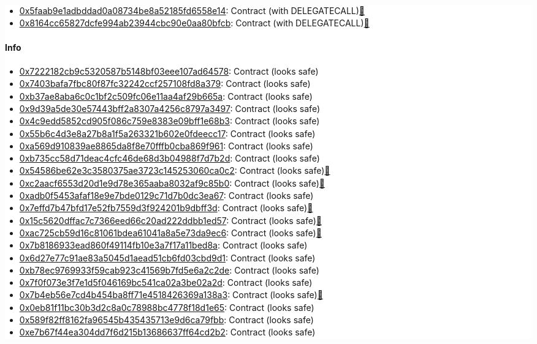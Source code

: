 - [0x5faab9e1adbddad0a08734be8a52185fd6558e14](https://etherscan.io/address/0x5faab9e1adbddad0a08734be8a52185fd6558e14): Contract (with DELEGATECALL)[:ghost:](https://github.com/bgd-labs/aave-address-book "AaveV3Ethereum.POOL_IMPL")
- [0x8164cc65827dcfe994ab23944cbc90e0aa80bfcb](https://etherscan.io/address/0x8164cc65827dcfe994ab23944cbc90e0aa80bfcb): Contract (with DELEGATECALL)[:ghost:](https://github.com/bgd-labs/aave-address-book "AaveV3Ethereum.DEFAULT_INCENTIVES_CONTROLLER")

#### Info

- [0x7222182cb9c5320587b5148bf03eee107ad64578](https://etherscan.io/address/0x7222182cb9c5320587b5148bf03eee107ad64578): Contract (looks safe)
- [0x7403bafa7fbc80f87fc32242ccf257108fd8a379](https://etherscan.io/address/0x7403bafa7fbc80f87fc32242ccf257108fd8a379): Contract (looks safe)
- [0xb37ae8aba6c0c1bf2c509fc06e11aa4af29b665a](https://etherscan.io/address/0xb37ae8aba6c0c1bf2c509fc06e11aa4af29b665a): Contract (looks safe)
- [0x9d39a5de30e57443bff2a8307a4256c8797a3497](https://etherscan.io/address/0x9d39a5de30e57443bff2a8307a4256c8797a3497): Contract (looks safe)
- [0x4c9edd5852cd905f086c759e8383e09bff1e68b3](https://etherscan.io/address/0x4c9edd5852cd905f086c759e8383e09bff1e68b3): Contract (looks safe)
- [0x55b6c4d3e8a27b8a1f5a263321b602e0fdeecc17](https://etherscan.io/address/0x55b6c4d3e8a27b8a1f5a263321b602e0fdeecc17): Contract (looks safe)
- [0xa569d910839ae8865da8f8e70fffb0cba869f961](https://etherscan.io/address/0xa569d910839ae8865da8f8e70fffb0cba869f961): Contract (looks safe)
- [0xb735cc58d71deac4cfc46de68d3b04988f7d7b2d](https://etherscan.io/address/0xb735cc58d71deac4cfc46de68d3b04988f7d7b2d): Contract (looks safe)
- [0x54586be62e3c3580375ae3723c145253060ca0c2](https://etherscan.io/address/0x54586be62e3c3580375ae3723c145253060ca0c2): Contract (looks safe)[:ghost:](https://github.com/bgd-labs/aave-address-book "AaveV3Ethereum.ORACLE")
- [0xc2aacf6553d20d1e9d78e365aaba8032af9c85b0](https://etherscan.io/address/0xc2aacf6553d20d1e9d78e365aaba8032af9c85b0): Contract (looks safe)[:ghost:](https://github.com/bgd-labs/aave-address-book "AaveV3Ethereum.ACL_MANAGER")
- [0xadb0f5453afaf18e9e7bde0129c71d7b0dc3ea67](https://etherscan.io/address/0xadb0f5453afaf18e9e7bde0129c71d7b0dc3ea67): Contract (looks safe)
- [0x7effd7b47bfd17e52fb7559d3f924201b9dbff3d](https://etherscan.io/address/0x7effd7b47bfd17e52fb7559d3f924201b9dbff3d): Contract (looks safe)[:ghost:](https://github.com/bgd-labs/aave-address-book "AaveV3Ethereum.DEFAULT_A_TOKEN_IMPL_REV_1")
- [0x15c5620dffac7c7366eed66c20ad222ddbb1ed57](https://etherscan.io/address/0x15c5620dffac7c7366eed66c20ad222ddbb1ed57): Contract (looks safe)[:ghost:](https://github.com/bgd-labs/aave-address-book "AaveV3Ethereum.DEFAULT_STABLE_DEBT_TOKEN_IMPL_REV_1")
- [0xac725cb59d16c81061bdea61041a8a5e73da9ec6](https://etherscan.io/address/0xac725cb59d16c81061bdea61041a8a5e73da9ec6): Contract (looks safe)[:ghost:](https://github.com/bgd-labs/aave-address-book "AaveV3Ethereum.DEFAULT_VARIABLE_DEBT_TOKEN_IMPL_REV_1")
- [0x7b8186933ead860f49114fb10e3a7f17a11bed8a](https://etherscan.io/address/0x7b8186933ead860f49114fb10e3a7f17a11bed8a): Contract (looks safe)
- [0x6d27e77c91ae83a5045d1aead51cb6fd03cbd9d1](https://etherscan.io/address/0x6d27e77c91ae83a5045d1aead51cb6fd03cbd9d1): Contract (looks safe)
- [0xb78ec9769933f59cab923c41569b7fd5e6a2c2de](https://etherscan.io/address/0xb78ec9769933f59cab923c41569b7fd5e6a2c2de): Contract (looks safe)
- [0x7f0f073e3f7e1d5f046169bc541ca02a3be02a2d](https://etherscan.io/address/0x7f0f073e3f7e1d5f046169bc541ca02a3be02a2d): Contract (looks safe)
- [0x7b4eb56e7cd4b454ba8ff71e4518426369a138a3](https://etherscan.io/address/0x7b4eb56e7cd4b454ba8ff71e4518426369a138a3): Contract (looks safe)[:ghost:](https://github.com/bgd-labs/aave-address-book "AaveV3Ethereum.AAVE_PROTOCOL_DATA_PROVIDER")
- [0x0eb81f11bc30b3d2c8a0c78988bc4778f18d1e65](https://etherscan.io/address/0x0eb81f11bc30b3d2c8a0c78988bc4778f18d1e65): Contract (looks safe)
- [0x589f82ff8162fa96545b435435713e9d6ca79fbb](https://etherscan.io/address/0x589f82ff8162fa96545b435435713e9d6ca79fbb): Contract (looks safe)
- [0xe7b67f44ea304dd7f6d215b13686637ff64cd2b2](https://etherscan.io/address/0xe7b67f44ea304dd7f6d215b13686637ff64cd2b2): Contract (looks safe)


